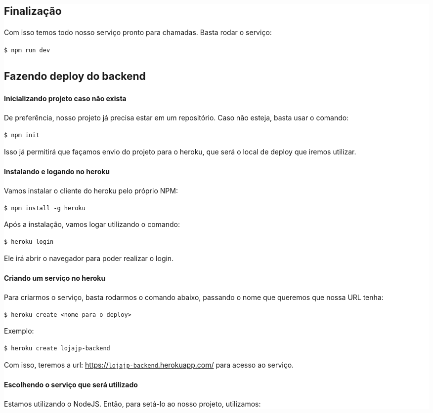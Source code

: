 ## Finalização
Com isso temos todo nosso serviço pronto para chamadas. Basta rodar o serviço:

```shell
$ npm run dev
```

## Fazendo deploy do backend


#### Inicializando projeto caso não exista

De preferência, nosso projeto já precisa estar em um repositório. Caso não esteja, basta usar o comando:

```shell
$ npm init
```

Isso já permitirá que façamos envio do projeto para o heroku, que será o local de deploy que iremos utilizar.

#### Instalando e logando no heroku

Vamos instalar o cliente do heroku pelo próprio NPM:

```shell
$ npm install -g heroku
```

Após a instalação, vamos logar utilizando o comando:

```shell
$ heroku login
```

Ele irá abrir o navegador para poder realizar o login.

#### Criando um serviço no heroku

Para criarmos o serviço, basta rodarmos o comando abaixo, passando o nome que queremos que nossa URL tenha:

```shell
$ heroku create <nome_para_o_deploy>
```

Exemplo:

```shell
$ heroku create lojajp-backend
```

Com isso, teremos a url: [https://`lojajp-backend`.herokuapp.com/](https://lojajp-backend.herokuapp.com/) para acesso ao serviço.

#### Escolhendo o serviço que será utilizado

Estamos utilizando o NodeJS. Então, para setá-lo ao nosso projeto, utilizamos:
